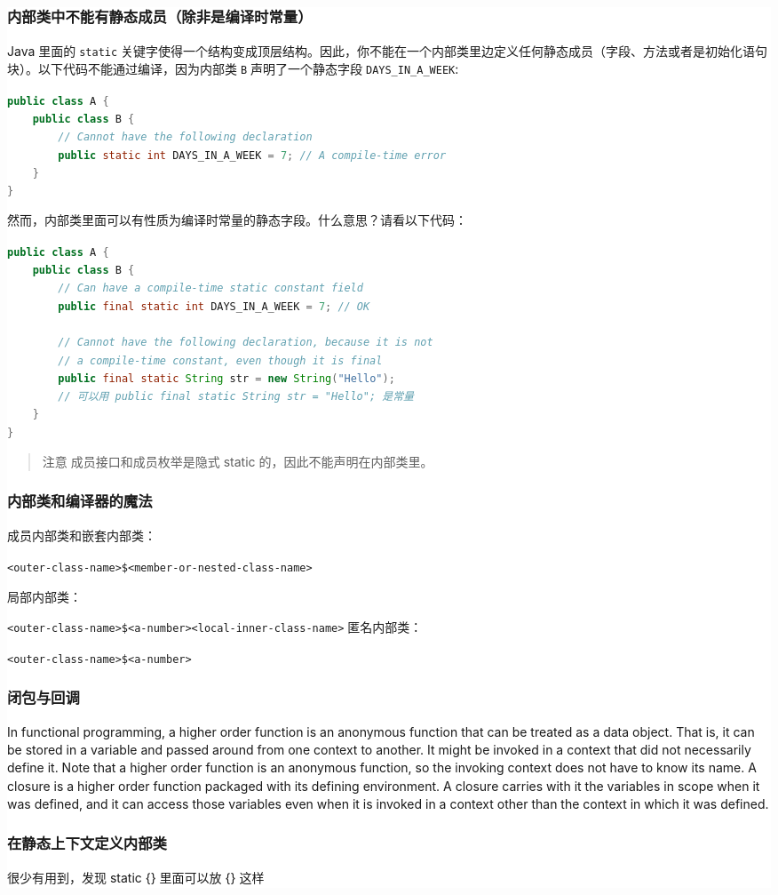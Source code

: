 ### 内部类中不能有静态成员（除非是编译时常量）

Java 里面的 `static` 关键字使得一个结构变成顶层结构。因此，你不能在一个内部类里边定义任何静态成员（字段、方法或者是初始化语句块）。以下代码不能通过编译，因为内部类 `B` 声明了一个静态字段 `DAYS_IN_A_WEEK`:

```java
public class A {
    public class B {
        // Cannot have the following declaration
        public static int DAYS_IN_A_WEEK = 7; // A compile-time error
    }
}
```

然而，内部类里面可以有性质为编译时常量的静态字段。什么意思？请看以下代码：

```java
public class A {
    public class B {
        // Can have a compile-time static constant field
        public final static int DAYS_IN_A_WEEK = 7; // OK

        // Cannot have the following declaration, because it is not
        // a compile-time constant, even though it is final
        public final static String str = new String("Hello");
		// 可以用 public final static String str = "Hello"; 是常量
    }
}
```

> 注意 成员接口和成员枚举是隐式 static 的，因此不能声明在内部类里。

### 内部类和编译器的魔法

成员内部类和嵌套内部类：

`<outer-class-name>$<member-or-nested-class-name>`

局部内部类：

`<outer-class-name>$<a-number><local-inner-class-name>`
匿名内部类：

`<outer-class-name>$<a-number>`

### 闭包与回调

In functional programming, a higher order function is an anonymous function that can be treated as a data object. That is, it can be stored in a variable and passed around from one context to another.  It might be invoked in a context that did not necessarily define it. Note that a higher order function is an anonymous function, so the invoking context does not have to know its name. A closure is a higher order function packaged with its defining environment. A closure carries with it the variables in scope when it was defined, and it can access those variables even when it is invoked in a context other than the context in which it was defined.

### 在静态上下文定义内部类

很少有用到，发现 static {} 里面可以放 {} 这样



